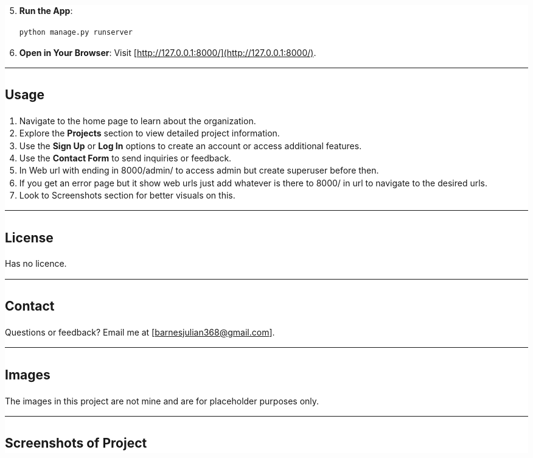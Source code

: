 5. **Run the App**:
   ```bash
   python manage.py runserver
   ```

6. **Open in Your Browser**:
   Visit [http://127.0.0.1:8000/](http://127.0.0.1:8000/).

---

## Usage

1. Navigate to the home page to learn about the organization.
2. Explore the **Projects** section to view detailed project information.
3. Use the **Sign Up** or **Log In** options to create an account or access additional features.
4. Use the **Contact Form** to send inquiries or feedback.
5. In Web url with ending in 8000/admin/ to access admin but create superuser before then.
6. If you get an error page but it show web urls just add whatever is there to 8000/ in url to navigate to the desired urls.
7. Look to Screenshots section for better visuals on this.

---

## License

Has no licence.

---

## Contact

Questions or feedback? Email me at [barnesjulian368@gmail.com].

---

## Images

The images in this project are not mine and are for placeholder purposes only.

---

## Screenshots of Project

<p text-align="center">
